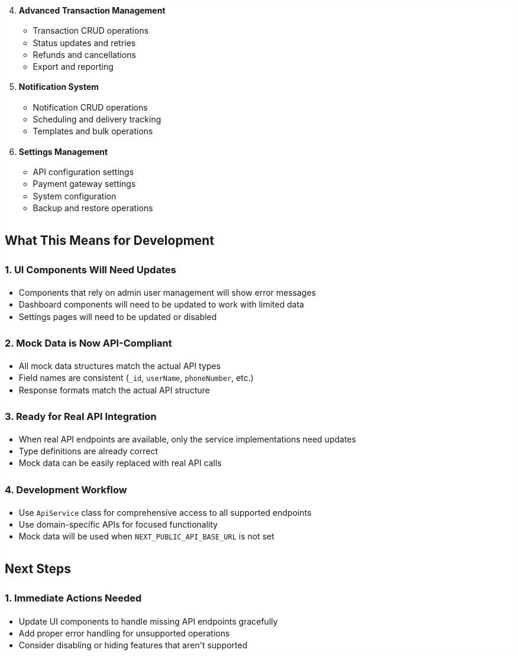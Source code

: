 4. **Advanced Transaction Management**

   - Transaction CRUD operations
   - Status updates and retries
   - Refunds and cancellations
   - Export and reporting

5. **Notification System**

   - Notification CRUD operations
   - Scheduling and delivery tracking
   - Templates and bulk operations

6. **Settings Management**
   - API configuration settings
   - Payment gateway settings
   - System configuration
   - Backup and restore operations

## What This Means for Development

### 1. **UI Components Will Need Updates**

- Components that rely on admin user management will show error messages
- Dashboard components will need to be updated to work with limited data
- Settings pages will need to be updated or disabled

### 2. **Mock Data is Now API-Compliant**

- All mock data structures match the actual API types
- Field names are consistent (`_id`, `userName`, `phoneNumber`, etc.)
- Response formats match the actual API structure

### 3. **Ready for Real API Integration**

- When real API endpoints are available, only the service implementations need updates
- Type definitions are already correct
- Mock data can be easily replaced with real API calls

### 4. **Development Workflow**

- Use `ApiService` class for comprehensive access to all supported endpoints
- Use domain-specific APIs for focused functionality
- Mock data will be used when `NEXT_PUBLIC_API_BASE_URL` is not set

## Next Steps

### 1. **Immediate Actions Needed**

- Update UI components to handle missing API endpoints gracefully
- Add proper error handling for unsupported operations
- Consider disabling or hiding features that aren't supported
